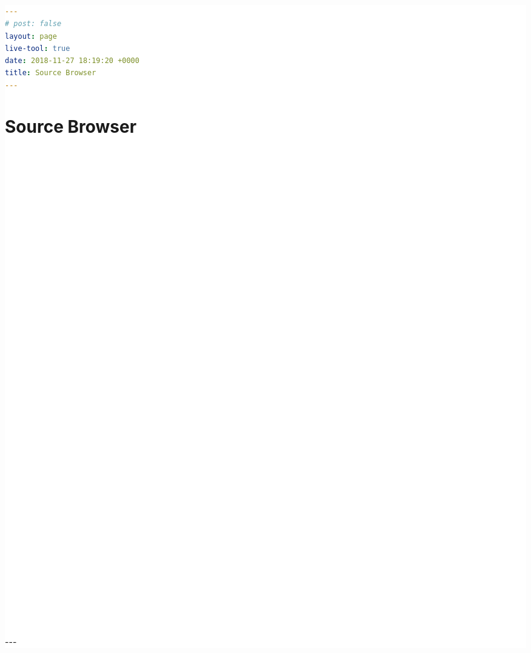```yaml
---
# post: false
layout: page
live-tool: true
date: 2018-11-27 18:19:20 +0000
title: Source Browser
---
```


# Source Browser

<div style="min-height: 800px !important;">
<iframe width="100%" height="100%" style="min-height: 1000px !important; margin-left: 0px" src="/source_browser/public/source_browser.php"></iframe>
</div>
---